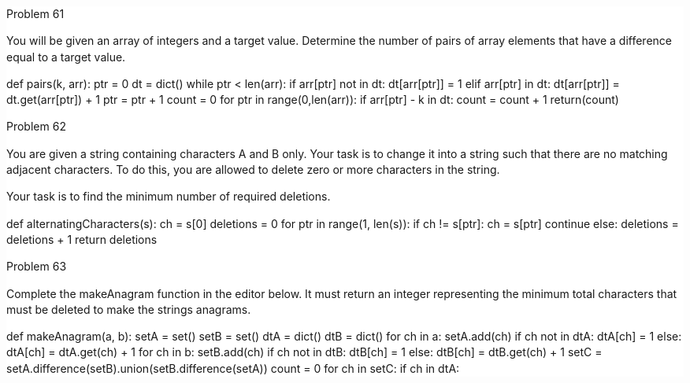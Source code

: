 Problem 61

You will be given an array of integers and a target value.
Determine the number of pairs of array elements that have a difference equal to a target value.

def pairs(k, arr):
    ptr = 0
    dt = dict()
    while ptr < len(arr):
        if arr[ptr] not in dt:
            dt[arr[ptr]] = 1
        elif arr[ptr] in dt:
            dt[arr[ptr]] = dt.get(arr[ptr]) + 1
        ptr = ptr + 1
    count = 0
    for ptr in range(0,len(arr)):
        if arr[ptr] - k in dt:
            count = count + 1
    return(count)

Problem 62

You are given a string containing characters A and B only.
Your task is to change it into a string such that there are
no matching adjacent characters.
To do this, you are allowed to delete
zero or more characters in the string.

Your task is to find the minimum number of required deletions.

def alternatingCharacters(s):
    ch = s[0]
    deletions = 0
    for ptr in range(1, len(s)):
        if ch != s[ptr]:
            ch = s[ptr]
            continue
        else:
            deletions = deletions + 1
    return deletions

Problem 63

Complete the makeAnagram function in the editor below.
It must return an integer representing the minimum total characters
that must be deleted to make the strings anagrams.

def makeAnagram(a, b):
    setA = set()
    setB = set()
    dtA = dict()
    dtB = dict()
    for ch in a:
        setA.add(ch)
        if ch not in dtA:
            dtA[ch] = 1
        else:
            dtA[ch] = dtA.get(ch) + 1
    for ch in b:
        setB.add(ch)
        if ch not in dtB:
            dtB[ch] = 1
        else:
            dtB[ch] = dtB.get(ch) + 1
    setC = setA.difference(setB).union(setB.difference(setA))
    count = 0
    for ch in setC:
        if ch in dtA: